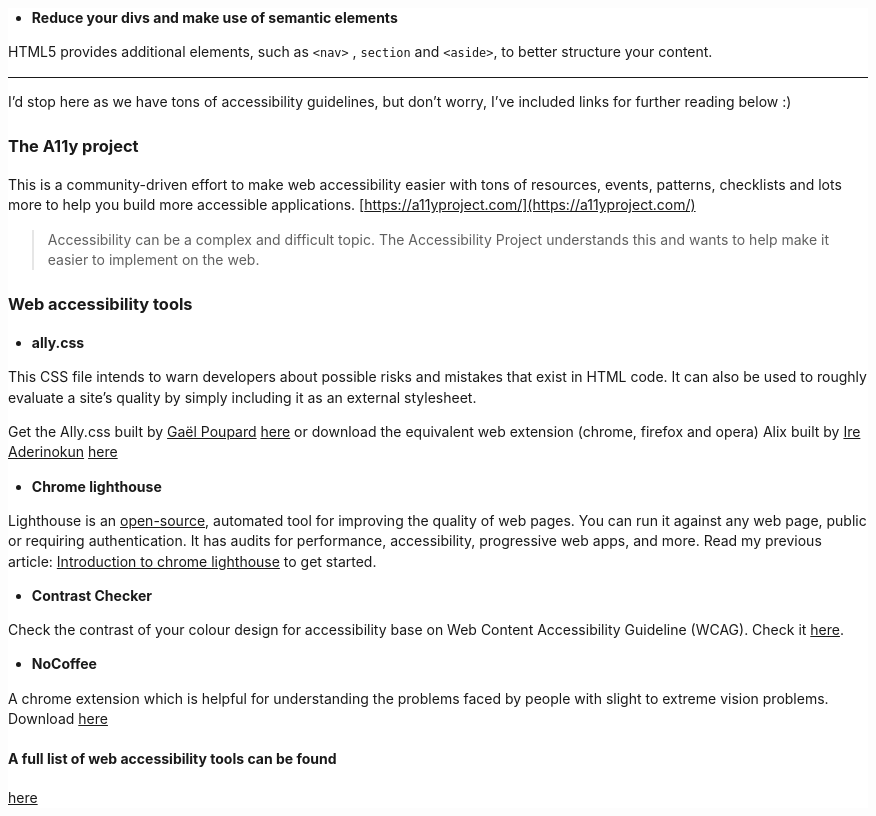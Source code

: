 
* **Reduce your divs and make use of semantic elements**

HTML5 provides additional elements, such as `<nav>` , `section` and `<aside>`,
to better structure your content.

*****

I’d stop here as we have tons of accessibility guidelines, but don’t worry, I’ve
included links for further reading below :)

### The A11y project

This is a community-driven effort to make web accessibility easier with tons of
resources, events, patterns, checklists and lots more to help you build more
accessible applications. [https://a11yproject.com/](https://a11yproject.com/)

> Accessibility can be a complex and difficult topic. The Accessibility Project
> understands this and wants to help make it easier to implement on the web.

### Web accessibility tools

* **ally.css**

This CSS file intends to warn developers about possible risks and mistakes that
exist in HTML code. It can also be used to roughly evaluate a site’s quality by
simply including it as an external stylesheet.

Get the Ally.css built by [Gaël Poupard](https://github.com/ffoodd)
[here](https://ffoodd.github.io/a11y.css/) or download the equivalent web
extension (chrome, firefox and opera) Alix built by [Ire
Aderinokun](https://medium.com/u/f7f8398c3660)
[here](https://github.com/ireade/alix)

* **Chrome lighthouse**

Lighthouse is an [open-source](https://github.com/GoogleChrome/lighthouse),
automated tool for improving the quality of web pages. You can run it against
any web page, public or requiring authentication. It has audits for performance,
accessibility, progressive web apps, and more. Read my previous article:
[Introduction to chrome
lighthouse](https://bolajiayodeji.com/introduction-to-chrome-lighthouse/) to get
started.

* **Contrast Checker**

Check the contrast of your colour design for accessibility base on Web Content
Accessibility Guideline (WCAG). Check it [here](https://contrastchecker.com/).

* **NoCoffee**

A chrome extension which is helpful for understanding the problems faced by
people with slight to extreme vision problems. Download
[here](https://chrome.google.com/webstore/detail/nocoffee/jjeeggmbnhckmgdhmgdckeigabjfbddl)

#### A full list of web accessibility tools can be found
[here](https://www.w3.org/WAI/ER/tools/)
